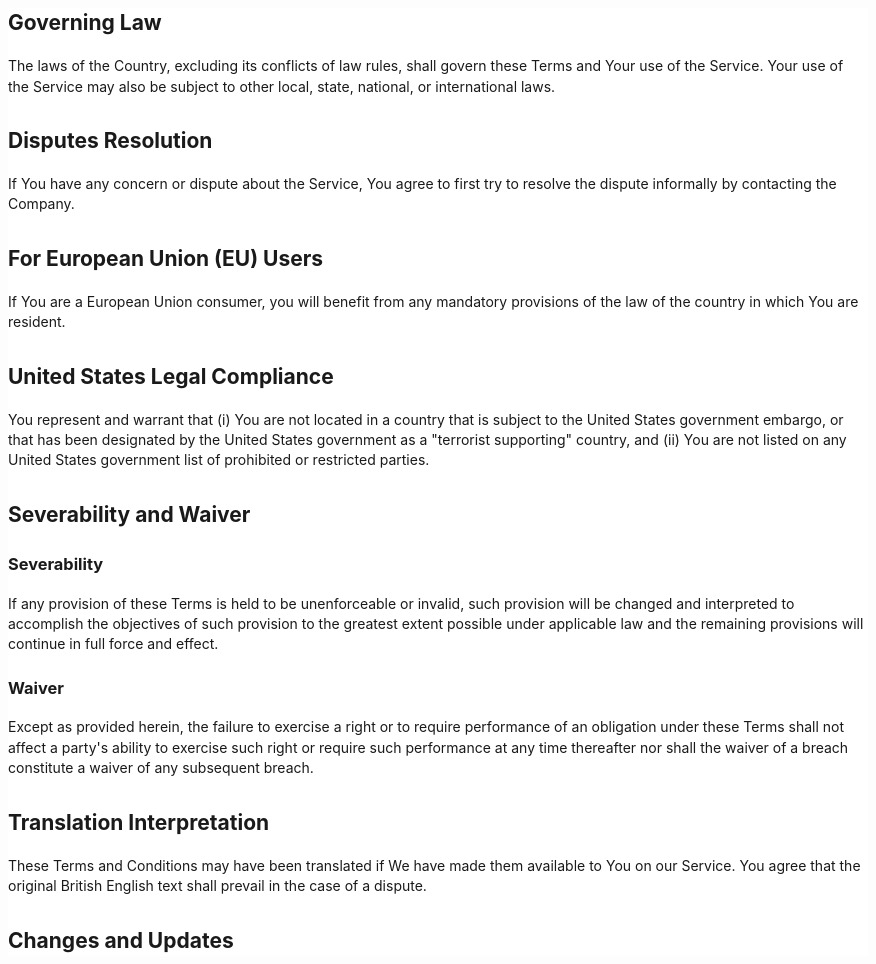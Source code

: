 
## Governing Law

The laws of the Country, excluding its conflicts of law rules, shall govern these Terms and Your use of the Service. Your use of the Service may also be subject to other local, state, national, or international laws.


## Disputes Resolution

If You have any concern or dispute about the Service, You agree to first try to resolve the dispute informally by contacting the Company.


## For European Union (EU) Users

If You are a European Union consumer, you will benefit from any mandatory provisions of the law of the country in which You are resident.


## United States Legal Compliance

You represent and warrant that (i) You are not located in a country that is subject to the United States government embargo, or that has been designated by the United States government as a "terrorist supporting" country, and (ii) You are not listed on any United States government list of prohibited or restricted parties.


## Severability and Waiver

### Severability

If any provision of these Terms is held to be unenforceable or invalid, such provision will be changed and interpreted to accomplish the objectives of such provision to the greatest extent possible under applicable law and the remaining provisions will continue in full force and effect.

### Waiver

Except as provided herein, the failure to exercise a right or to require performance of an obligation under these Terms shall not affect a party's ability to exercise such right or require such performance at any time thereafter nor shall the waiver of a breach constitute a waiver of any subsequent breach.


## Translation Interpretation

These Terms and Conditions may have been translated if We have made them available to You on our Service. You agree that the original British English text shall prevail in the case of a dispute.


## Changes and Updates
